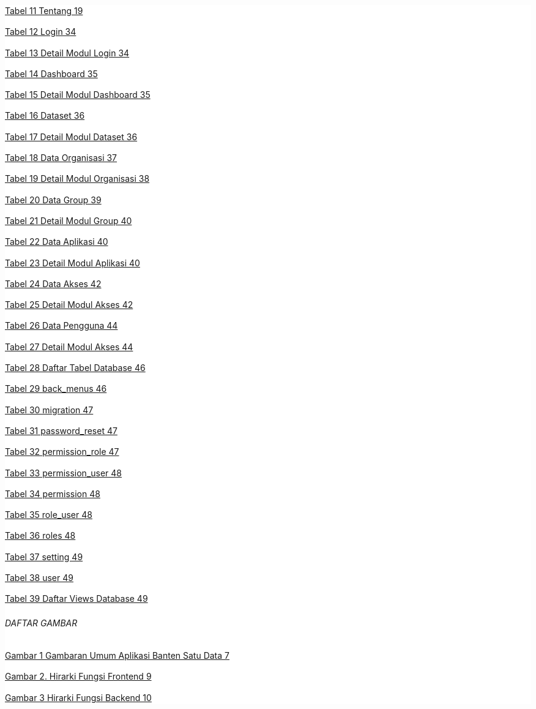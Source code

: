 [Tabel 11 Tentang 19](#_Toc500294424)

[Tabel 12 Login 34](#_Toc500294425)

[Tabel 13 Detail Modul Login 34](#_Toc500294426)

[Tabel 14 Dashboard 35](#_Toc500294427)

[Tabel 15 Detail Modul Dashboard 35](#_Toc500294428)

[Tabel 16 Dataset 36](#_Toc500294429)

[Tabel 17 Detail Modul Dataset 36](#_Toc500294430)

[Tabel 18 Data Organisasi 37](#_Toc500294431)

[Tabel 19 Detail Modul Organisasi 38](#_Toc500294432)

[Tabel 20 Data Group 39](#_Toc500294433)

[Tabel 21 Detail Modul Group 40](#_Toc500294434)

[Tabel 22 Data Aplikasi 40](#_Toc500294435)

[Tabel 23 Detail Modul Aplikasi 40](#_Toc500294436)

[Tabel 24 Data Akses 42](#_Toc500294437)

[Tabel 25 Detail Modul Akses 42](#_Toc500294438)

[Tabel 26 Data Pengguna 44](#_Toc500294439)

[Tabel 27 Detail Modul Akses 44](#_Toc500294440)

[Tabel 28 Daftar Tabel Database 46](#_Toc500294441)

[Tabel 29 back_menus 46](#_Toc500294442)

[Tabel 30 migration 47](#_Toc500294443)

[Tabel 31 password_reset 47](#_Toc500294444)

[Tabel 32 permission_role 47](#_Toc500294445)

[Tabel 33 permission_user 48](#_Toc500294446)

[Tabel 34 permission 48](#_Toc500294447)

[Tabel 35 role_user 48](#_Toc500294448)

[Tabel 36 roles 48](#_Toc500294449)

[Tabel 37 setting 49](#_Toc500294450)

[Tabel 38 user 49](#_Toc500294451)

[Tabel 39 Daftar Views Database 49](#_Toc500294452)

###### DAFTAR GAMBAR

[Gambar 1 Gambaran Umum Aplikasi Banten Satu Data 7](#_Toc500294370)

[Gambar 2. Hirarki Fungsi Frontend 9](#_Toc500294371)

[Gambar 3 Hirarki Fungsi Backend 10](#_Toc500294372)
